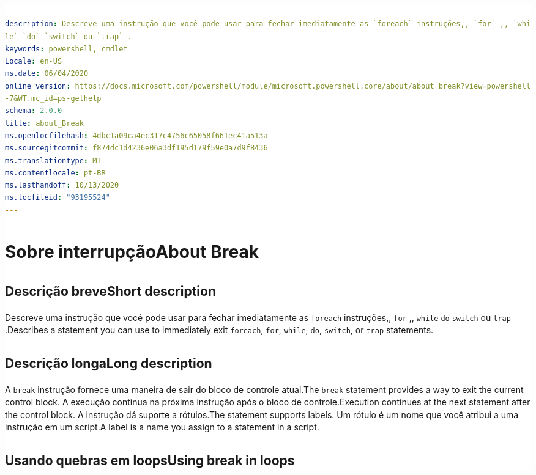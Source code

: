 ```yaml
---
description: Descreve uma instrução que você pode usar para fechar imediatamente as `foreach` instruções,, `for` ,, `while` `do` `switch` ou `trap` .
keywords: powershell, cmdlet
Locale: en-US
ms.date: 06/04/2020
online version: https://docs.microsoft.com/powershell/module/microsoft.powershell.core/about/about_break?view=powershell-7&WT.mc_id=ps-gethelp
schema: 2.0.0
title: about_Break
ms.openlocfilehash: 4dbc1a09ca4ec317c4756c65058f661ec41a513a
ms.sourcegitcommit: f874dc1d4236e06a3df195d179f59e0a7d9f8436
ms.translationtype: MT
ms.contentlocale: pt-BR
ms.lasthandoff: 10/13/2020
ms.locfileid: "93195524"
---
```

# <a name="about-break"></a><span data-ttu-id="199df-104">Sobre interrupção</span><span class="sxs-lookup"><span data-stu-id="199df-104">About Break</span></span>

## <a name="short-description"></a><span data-ttu-id="199df-105">Descrição breve</span><span class="sxs-lookup"><span data-stu-id="199df-105">Short description</span></span>

<span data-ttu-id="199df-106">Descreve uma instrução que você pode usar para fechar imediatamente as `foreach` instruções,, `for` ,, `while` `do` `switch` ou `trap` .</span><span class="sxs-lookup"><span data-stu-id="199df-106">Describes a statement you can use to immediately exit `foreach`, `for`, `while`, `do`, `switch`, or `trap` statements.</span></span>

## <a name="long-description"></a><span data-ttu-id="199df-107">Descrição longa</span><span class="sxs-lookup"><span data-stu-id="199df-107">Long description</span></span>

<span data-ttu-id="199df-108">A `break` instrução fornece uma maneira de sair do bloco de controle atual.</span><span class="sxs-lookup"><span data-stu-id="199df-108">The `break` statement provides a way to exit the current control block.</span></span>
<span data-ttu-id="199df-109">A execução continua na próxima instrução após o bloco de controle.</span><span class="sxs-lookup"><span data-stu-id="199df-109">Execution continues at the next statement after the control block.</span></span> <span data-ttu-id="199df-110">A instrução dá suporte a rótulos.</span><span class="sxs-lookup"><span data-stu-id="199df-110">The statement supports labels.</span></span> <span data-ttu-id="199df-111">Um rótulo é um nome que você atribui a uma instrução em um script.</span><span class="sxs-lookup"><span data-stu-id="199df-111">A label is a name you assign to a statement in a script.</span></span>

## <a name="using-break-in-loops"></a><span data-ttu-id="199df-112">Usando quebras em loops</span><span class="sxs-lookup"><span data-stu-id="199df-112">Using break in loops</span></span>
